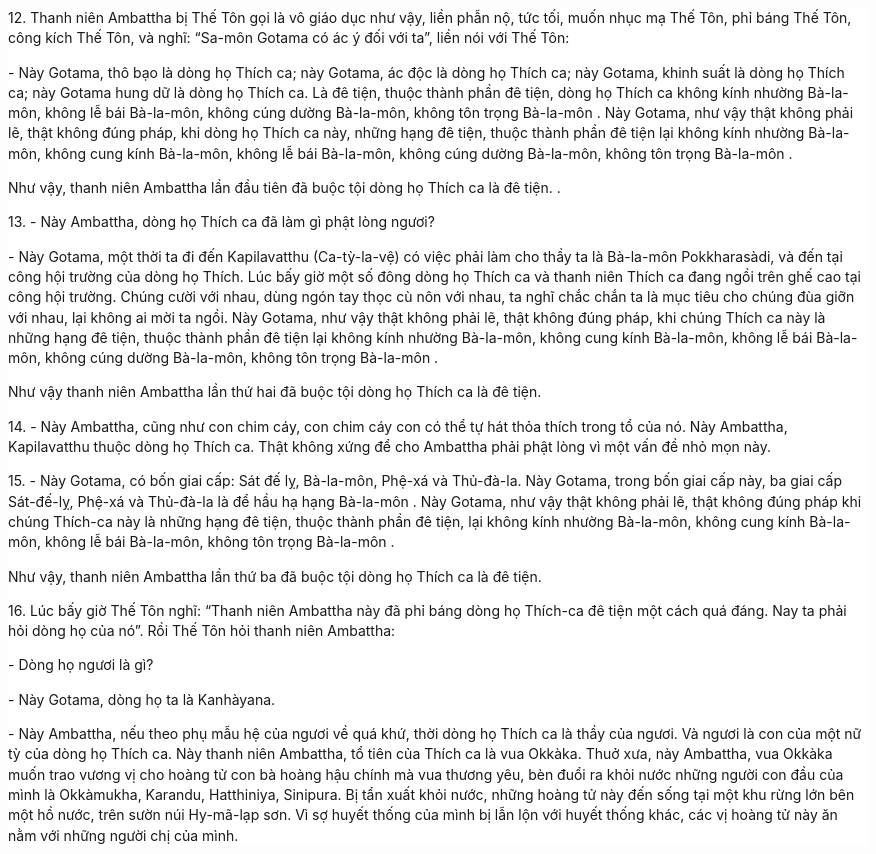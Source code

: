 12\. Thanh niên Ambattha bị Thế Tôn gọi là vô giáo dục như vậy, liền phẫn nộ, tức tối, muốn nhục mạ
Thế Tôn, phỉ báng Thế Tôn, công kích Thế Tôn, và nghĩ: “Sa-môn Gotama có ác ý đối với ta”, liền nói
với Thế Tôn:

\- Này Gotama, thô bạo là dòng họ Thích ca; này Gotama, ác độc là dòng họ Thích ca; này Gotama,
khinh suất là dòng họ Thích ca; này Gotama hung dữ là dòng họ Thích ca. Là đê tiện, thuộc thành phần
đê tiện, dòng họ Thích ca không kính nhường Bà-la-môn, không lễ bái Bà-la-môn, không cúng dường
Bà-la-môn, không tôn trọng Bà-la-môn . Này Gotama, như vậy thật không phải lẽ, thật không đúng
pháp, khi dòng họ Thích ca này, những hạng đê tiện, thuộc thành phần đê tiện lại không kính nhường
Bà-la-môn, không cung kính Bà-la-môn, không lễ bái Bà-la-môn, không cúng dường Bà-la-môn, không
tôn trọng Bà-la-môn .

Như vậy, thanh niên Ambattha lần đầu tiên đã buộc tội dòng họ Thích ca là đê tiện. .

13\. - Này Ambattha, dòng họ Thích ca đã làm gì phật lòng ngươi?

\- Này Gotama, một thời ta đi đến Kapilavatthu (Ca-tỳ-la-vệ) có việc phải làm cho thầy ta là Bà-la-môn
Pokkharasàdi, và đến tại công hội trường của dòng họ Thích. Lúc bấy giờ một số đông dòng họ Thích ca
và thanh niên Thích ca đang ngồi trên ghế cao tại công hội trường. Chúng cười với nhau, dùng ngón tay
thọc cù nôn với nhau, ta nghĩ chắc chắn ta là mục tiêu cho chúng đùa giỡn với nhau, lại không ai mời ta
ngồi. Này Gotama, như vậy thật không phải lẽ, thật không đúng pháp, khi chúng Thích ca này là những
hạng đê tiện, thuộc thành phần đê tiện lại không kính nhường Bà-la-môn, không cung kính Bà-la-môn,
không lễ bái Bà-la-môn, không cúng dường Bà-la-môn, không tôn trọng Bà-la-môn .

Như vậy thanh niên Ambattha lần thứ hai đã buộc tội dòng họ Thích ca là đê tiện.

14\. - Này Ambattha, cũng như con chim cáy, con chim cáy con có thể tự hát thỏa thích trong tổ của nó.
Này Ambattha, Kapilavatthu thuộc dòng họ Thích ca. Thật không xứng để cho Ambattha phải phật lòng
vì một vấn đề nhỏ mọn này.

15\. - Này Gotama, có bốn giai cấp: Sát đế lỵ, Bà-la-môn, Phệ-xá và Thủ-đà-la. Này Gotama, trong bốn
giai cấp này, ba giai cấp Sát-đế-lỵ, Phệ-xá và Thủ-đà-la là để hầu hạ hạng Bà-la-môn . Này Gotama, như
vậy thật không phải lẽ, thật không đúng pháp khi chúng Thích-ca này là những hạng đê tiện, thuộc thành
phần đê tiện, lại không kính nhường Bà-la-môn, không cung kính Bà-la-môn, không lễ bái Bà-la-môn,
không tôn trọng Bà-la-môn .

Như vậy, thanh niên Ambattha lần thứ ba đã buộc tội dòng họ Thích ca là đê tiện.

16\. Lúc bấy giờ Thế Tôn nghĩ: “Thanh niên Ambattha này đã phỉ báng dòng họ Thích-ca đê tiện một
cách quá đáng. Nay ta phải hỏi dòng họ của nó”. Rồi Thế Tôn hỏi thanh niên Ambattha:

\- Dòng họ ngươi là gì?

\- Này Gotama, dòng họ ta là Kanhàyana.

\- Này Ambattha, nếu theo phụ mẫu hệ của ngươi về quá khứ, thời dòng họ Thích ca là thầy của ngươi.
Và ngươi là con của một nữ tỳ của dòng họ Thích ca. Này thanh niên Ambattha, tổ tiên của Thích ca là
vua Okkàka. Thuở xưa, này Ambattha, vua Okkàka muốn trao vương vị cho hoàng tử con bà hoàng hậu
chính mà vua thương yêu, bèn đuổi ra khỏi nước những người con đầu của mình là Okkàmukha,
Karandu, Hatthiniya, Sinipura. Bị tẩn xuất khỏi nước, những hoàng tử này đến sống tại một khu rừng
lớn bên một hồ nước, trên sườn núi Hy-mã-lạp sơn. Vì sợ huyết thống của mình bị lẫn lộn với huyết
thống khác, các vị hoàng tử này ăn nằm với những người chị của mình.
